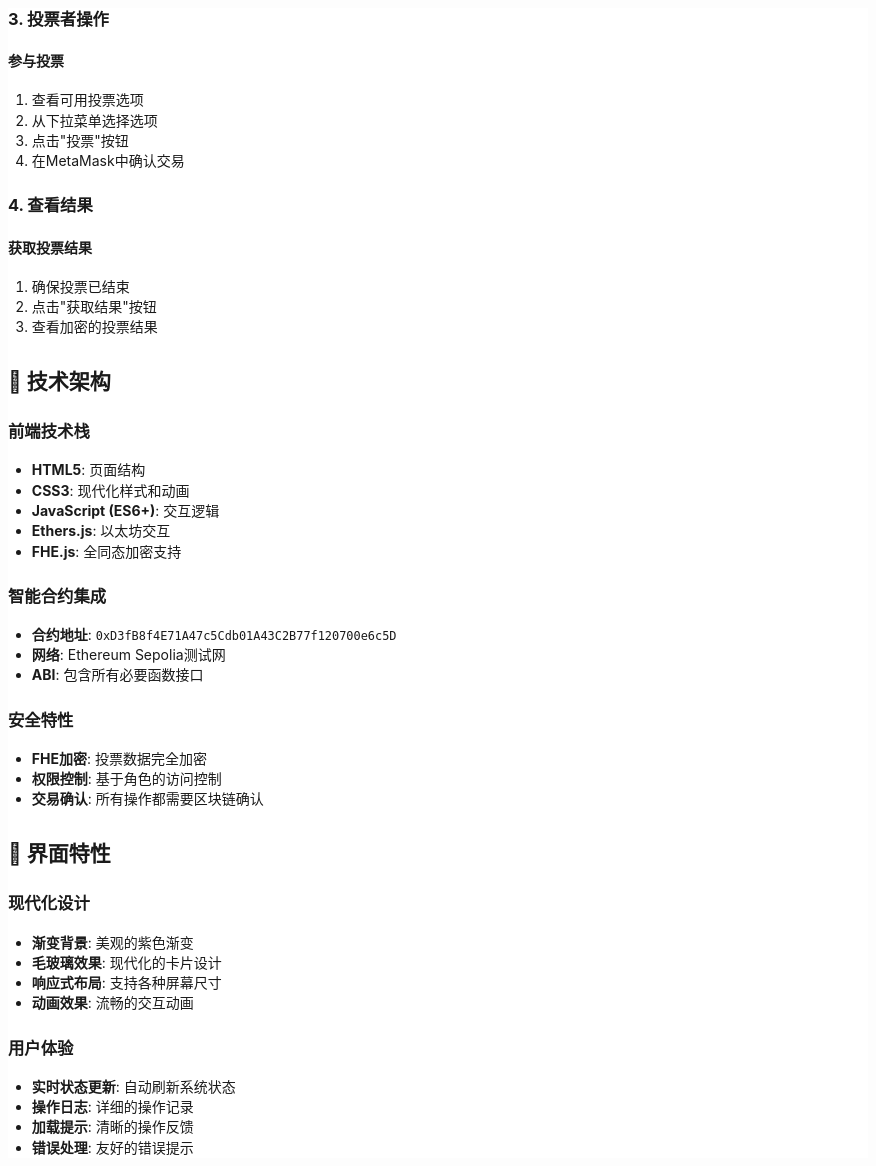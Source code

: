 ### 3. 投票者操作

#### 参与投票
1. 查看可用投票选项
2. 从下拉菜单选择选项
3. 点击"投票"按钮
4. 在MetaMask中确认交易

### 4. 查看结果

#### 获取投票结果
1. 确保投票已结束
2. 点击"获取结果"按钮
3. 查看加密的投票结果

## 🔧 技术架构

### 前端技术栈
- **HTML5**: 页面结构
- **CSS3**: 现代化样式和动画
- **JavaScript (ES6+)**: 交互逻辑
- **Ethers.js**: 以太坊交互
- **FHE.js**: 全同态加密支持

### 智能合约集成
- **合约地址**: `0xD3fB8f4E71A47c5Cdb01A43C2B77f120700e6c5D`
- **网络**: Ethereum Sepolia测试网
- **ABI**: 包含所有必要函数接口

### 安全特性
- **FHE加密**: 投票数据完全加密
- **权限控制**: 基于角色的访问控制
- **交易确认**: 所有操作都需要区块链确认

## 🎨 界面特性

### 现代化设计
- **渐变背景**: 美观的紫色渐变
- **毛玻璃效果**: 现代化的卡片设计
- **响应式布局**: 支持各种屏幕尺寸
- **动画效果**: 流畅的交互动画

### 用户体验
- **实时状态更新**: 自动刷新系统状态
- **操作日志**: 详细的操作记录
- **加载提示**: 清晰的操作反馈
- **错误处理**: 友好的错误提示
